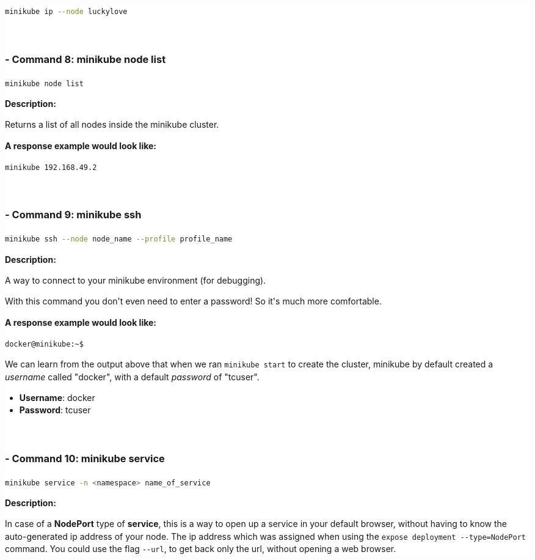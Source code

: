   ```bash
  minikube ip --node luckylove
  ```

<br/>

### - Command 8: minikube node list

```bash
minikube node list
```

**Description:**

Returns a list of all nodes inside the minikube cluster.

**A response example would look like:**

```bash
minikube 192.168.49.2
```

<br/>

### - Command 9: minikube ssh

```bash
minikube ssh --node node_name --profile profile_name
```

**Description:**

A way to connect to your minikube environment (for debugging).

With this command you don't even need to enter a password! So it's much more comfortable.

**A response example would look like:**

```
docker@minikube:~$
```

We can learn from the output above that when we ran `minikube start` to create the cluster, minikube by default created a _username_ called "docker", with a default _password_ of "tcuser".

- **Username**: docker
- **Password**: tcuser

<br/>

### - Command 10: minikube service

```bash
minikube service -n <namespace> name_of_service
```

**Description:**

In case of a **NodePort** type of **service**, this is a way to open up a service in your default browser, without having to know the auto-generated ip address of your node. The ip address which was assigned when using the `expose deployment --type=NodePort` command. You could use the flag `--url`, to get back only the url, without opening a web browser.
